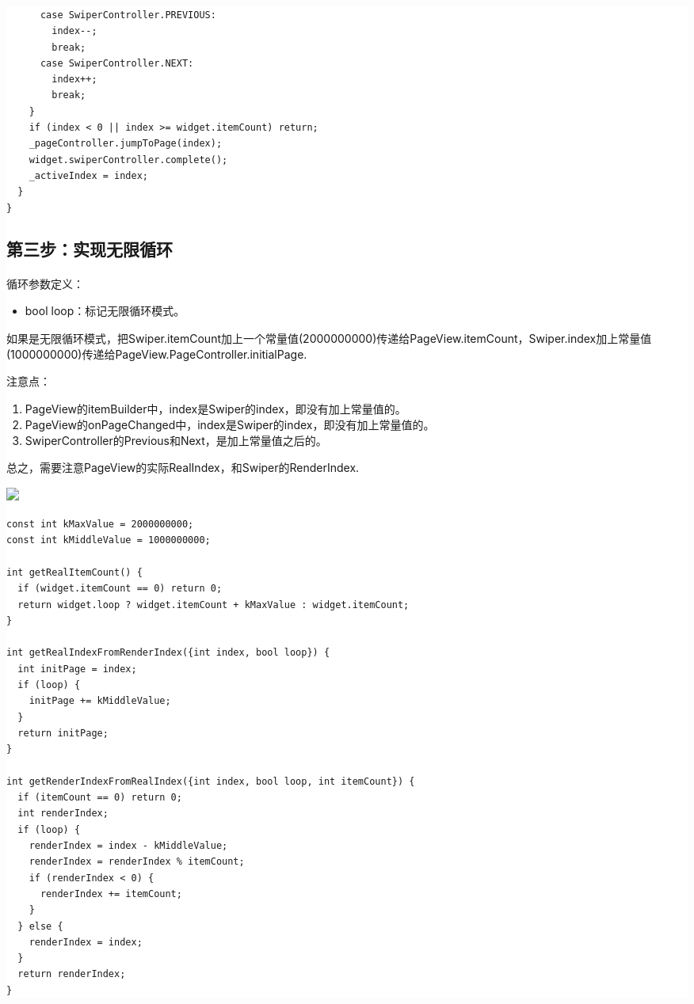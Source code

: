 ~~~
      case SwiperController.PREVIOUS:
        index--;
        break;
      case SwiperController.NEXT:
        index++;
        break;
    }
    if (index < 0 || index >= widget.itemCount) return;
    _pageController.jumpToPage(index);
    widget.swiperController.complete();
    _activeIndex = index;
  }
}
~~~

## 第三步：实现无限循环
循环参数定义：
- bool loop：标记无限循环模式。

如果是无限循环模式，把Swiper.itemCount加上一个常量值(2000000000)传递给PageView.itemCount，Swiper.index加上常量值(1000000000)传递给PageView.PageController.initialPage.

注意点：
1. PageView的itemBuilder中，index是Swiper的index，即没有加上常量值的。
2. PageView的onPageChanged中，index是Swiper的index，即没有加上常量值的。
3. SwiperController的Previous和Next，是加上常量值之后的。

总之，需要注意PageView的实际RealIndex，和Swiper的RenderIndex.

![](https://user-gold-cdn.xitu.io/2019/12/30/16f54d8cfad413be?w=295&h=608&f=png&s=162066)

~~~
const int kMaxValue = 2000000000;
const int kMiddleValue = 1000000000;

int getRealItemCount() {
  if (widget.itemCount == 0) return 0;
  return widget.loop ? widget.itemCount + kMaxValue : widget.itemCount;
}

int getRealIndexFromRenderIndex({int index, bool loop}) {
  int initPage = index;
  if (loop) {
    initPage += kMiddleValue;
  }
  return initPage;
}

int getRenderIndexFromRealIndex({int index, bool loop, int itemCount}) {
  if (itemCount == 0) return 0;
  int renderIndex;
  if (loop) {
    renderIndex = index - kMiddleValue;
    renderIndex = renderIndex % itemCount;
    if (renderIndex < 0) {
      renderIndex += itemCount;
    }
  } else {
    renderIndex = index;
  }
  return renderIndex;
}
~~~
